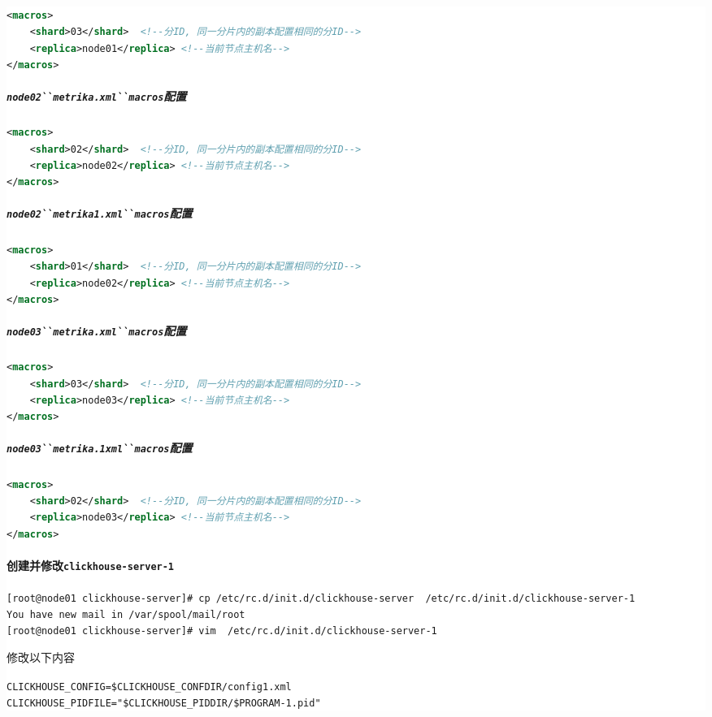 ```xml
<macros>
	<shard>03</shard>  <!--分ID, 同一分片内的副本配置相同的分ID-->
    <replica>node01</replica> <!--当前节点主机名-->
</macros>
```

##### `node02``metrika.xml``macros`配置

```xml
<macros>
	<shard>02</shard>  <!--分ID, 同一分片内的副本配置相同的分ID-->
    <replica>node02</replica> <!--当前节点主机名-->
</macros>
```

##### `node02``metrika1.xml``macros`配置

```xml
<macros>
	<shard>01</shard>  <!--分ID, 同一分片内的副本配置相同的分ID-->
    <replica>node02</replica> <!--当前节点主机名-->
</macros>
```

##### `node03``metrika.xml``macros`配置

```xml
<macros>
	<shard>03</shard>  <!--分ID, 同一分片内的副本配置相同的分ID-->
    <replica>node03</replica> <!--当前节点主机名-->
</macros>
```

##### `node03``metrika.1xml``macros`配置

```xml
<macros>
	<shard>02</shard>  <!--分ID, 同一分片内的副本配置相同的分ID-->
    <replica>node03</replica> <!--当前节点主机名-->
</macros>
```

#### 创建并修改`clickhouse-server-1`

```shell
[root@node01 clickhouse-server]# cp /etc/rc.d/init.d/clickhouse-server  /etc/rc.d/init.d/clickhouse-server-1
You have new mail in /var/spool/mail/root
[root@node01 clickhouse-server]# vim  /etc/rc.d/init.d/clickhouse-server-1	
```

修改以下内容

```shell
CLICKHOUSE_CONFIG=$CLICKHOUSE_CONFDIR/config1.xml
CLICKHOUSE_PIDFILE="$CLICKHOUSE_PIDDIR/$PROGRAM-1.pid"
```
